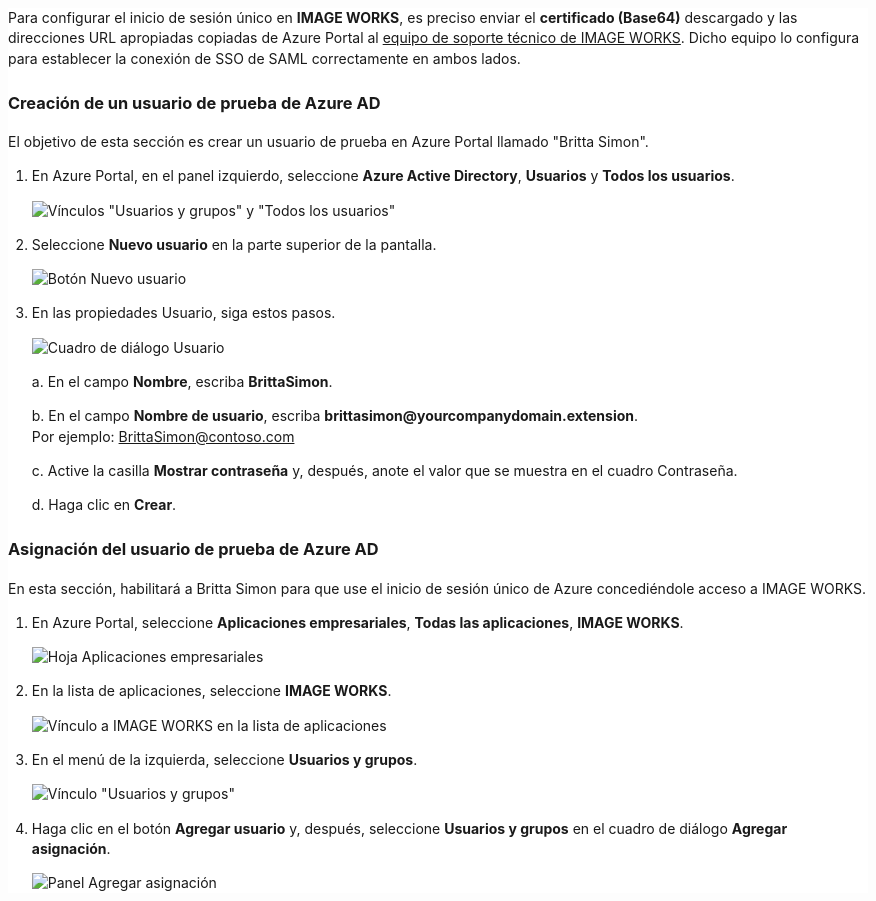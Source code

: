 Para configurar el inicio de sesión único en **IMAGE WORKS**, es preciso enviar el **certificado (Base64)** descargado y las direcciones URL apropiadas copiadas de Azure Portal al [equipo de soporte técnico de IMAGE WORKS](mailto:iw-sd-support@fujifilm.com). Dicho equipo lo configura para establecer la conexión de SSO de SAML correctamente en ambos lados.

### <a name="create-an-azure-ad-test-user"></a>Creación de un usuario de prueba de Azure AD 

El objetivo de esta sección es crear un usuario de prueba en Azure Portal llamado "Britta Simon".

1. En Azure Portal, en el panel izquierdo, seleccione **Azure Active Directory**, **Usuarios** y **Todos los usuarios**.

    ![Vínculos "Usuarios y grupos" y "Todos los usuarios"](common/users.png)

2. Seleccione **Nuevo usuario** en la parte superior de la pantalla.

    ![Botón Nuevo usuario](common/new-user.png)

3. En las propiedades Usuario, siga estos pasos.

    ![Cuadro de diálogo Usuario](common/user-properties.png)

    a. En el campo **Nombre**, escriba **BrittaSimon**.
  
    b. En el campo **Nombre de usuario**, escriba **brittasimon\@yourcompanydomain.extension**.  
    Por ejemplo: BrittaSimon@contoso.com

    c. Active la casilla **Mostrar contraseña** y, después, anote el valor que se muestra en el cuadro Contraseña.

    d. Haga clic en **Crear**.

### <a name="assign-the-azure-ad-test-user"></a>Asignación del usuario de prueba de Azure AD

En esta sección, habilitará a Britta Simon para que use el inicio de sesión único de Azure concediéndole acceso a IMAGE WORKS.

1. En Azure Portal, seleccione **Aplicaciones empresariales**, **Todas las aplicaciones**, **IMAGE WORKS**.

    ![Hoja Aplicaciones empresariales](common/enterprise-applications.png)

2. En la lista de aplicaciones, seleccione **IMAGE WORKS**.

    ![Vínculo a IMAGE WORKS en la lista de aplicaciones](common/all-applications.png)

3. En el menú de la izquierda, seleccione **Usuarios y grupos**.

    ![Vínculo "Usuarios y grupos"](common/users-groups-blade.png)

4. Haga clic en el botón **Agregar usuario** y, después, seleccione **Usuarios y grupos** en el cuadro de diálogo **Agregar asignación**.

    ![Panel Agregar asignación](common/add-assign-user.png)
